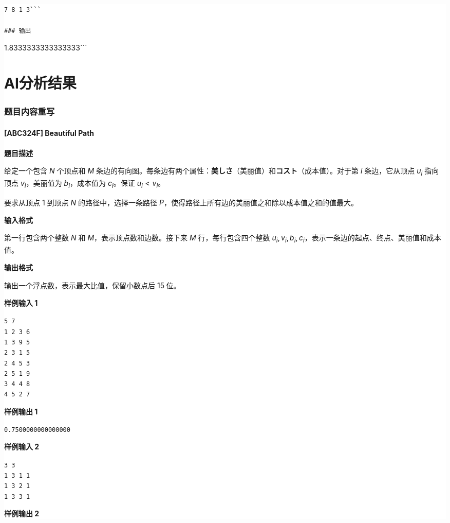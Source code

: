```
7 8 1 3```

### 输出

```
1.8333333333333333```

# AI分析结果

### 题目内容重写
#### [ABC324F] Beautiful Path

**题目描述**

给定一个包含 $N$ 个顶点和 $M$ 条边的有向图。每条边有两个属性：**美しさ**（美丽值）和**コスト**（成本值）。对于第 $i$ 条边，它从顶点 $u_i$ 指向顶点 $v_i$，美丽值为 $b_i$，成本值为 $c_i$。保证 $u_i < v_i$。

要求从顶点 $1$ 到顶点 $N$ 的路径中，选择一条路径 $P$，使得路径上所有边的美丽值之和除以成本值之和的值最大。

**输入格式**

第一行包含两个整数 $N$ 和 $M$，表示顶点数和边数。接下来 $M$ 行，每行包含四个整数 $u_i, v_i, b_i, c_i$，表示一条边的起点、终点、美丽值和成本值。

**输出格式**

输出一个浮点数，表示最大比值，保留小数点后 15 位。

**样例输入 1**

```
5 7
1 2 3 6
1 3 9 5
2 3 1 5
2 4 5 3
2 5 1 9
3 4 4 8
4 5 2 7
```

**样例输出 1**

```
0.7500000000000000
```

**样例输入 2**

```
3 3
1 3 1 1
1 3 2 1
1 3 3 1
```

**样例输出 2**


[problemUrl]: https://atcoder.jp/contests/abc324/tasks/abc324_f